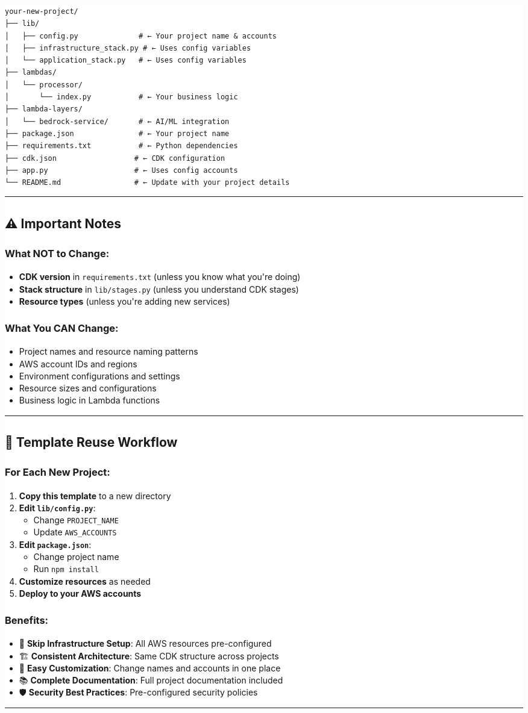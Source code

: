 ```
your-new-project/
├── lib/
│   ├── config.py              # ← Your project name & accounts
│   ├── infrastructure_stack.py # ← Uses config variables
│   └── application_stack.py   # ← Uses config variables
├── lambdas/
│   └── processor/
│       └── index.py           # ← Your business logic
├── lambda-layers/
│   └── bedrock-service/       # ← AI/ML integration
├── package.json               # ← Your project name
├── requirements.txt           # ← Python dependencies
├── cdk.json                  # ← CDK configuration
├── app.py                    # ← Uses config accounts
└── README.md                 # ← Update with your project details
```

---

## ⚠️ **Important Notes**

### **What NOT to Change:**
- **CDK version** in `requirements.txt` (unless you know what you're doing)
- **Stack structure** in `lib/stages.py` (unless you understand CDK stages)
- **Resource types** (unless you're adding new services)

### **What You CAN Change:**
- Project names and resource naming patterns
- AWS account IDs and regions
- Environment configurations and settings
- Resource sizes and configurations
- Business logic in Lambda functions

---

## 🔄 **Template Reuse Workflow**

### **For Each New Project:**

1. **Copy this template** to a new directory
2. **Edit `lib/config.py`**:
   - Change `PROJECT_NAME`
   - Update `AWS_ACCOUNTS`
3. **Edit `package.json`**:
   - Change project name
   - Run `npm install`
4. **Customize resources** as needed
5. **Deploy to your AWS accounts**

### **Benefits:**
- 🚀 **Skip Infrastructure Setup**: All AWS resources pre-configured
- 🏗️ **Consistent Architecture**: Same CDK structure across projects
- 🔧 **Easy Customization**: Change names and accounts in one place
- 📚 **Complete Documentation**: Full project documentation included
- 🛡️ **Security Best Practices**: Pre-configured security policies

---